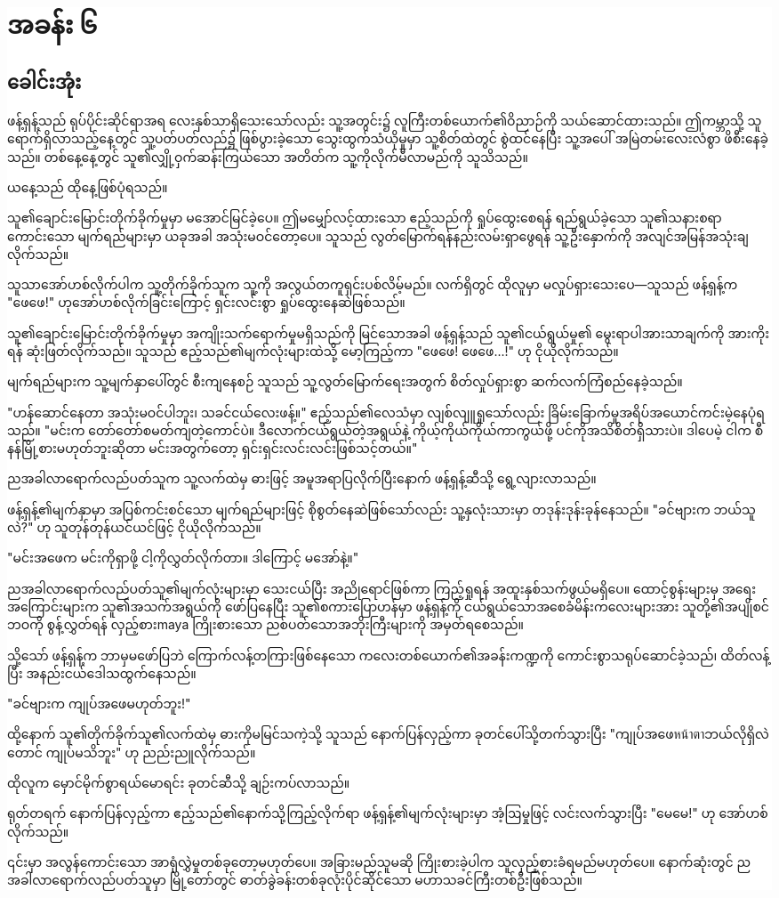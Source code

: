 # အခန်း ၆

## ခေါင်းအုံး

ဖန့်ရှန့်သည် ရုပ်ပိုင်းဆိုင်ရာအရ လေးနှစ်သာရှိသေးသော်လည်း သူ့အတွင်း၌ လူကြီးတစ်ယောက်၏ဝိညာဉ်ကို သယ်ဆောင်ထားသည်။ ဤကမ္ဘာသို့ သူရောက်ရှိလာသည့်နေ့တွင် သူ့ပတ်ပတ်လည်၌ ဖြစ်ပွားခဲ့သော သွေးထွက်သံယိုမှုမှာ သူ့စိတ်ထဲတွင် စွဲထင်နေပြီး သူ့အပေါ် အမြဲတမ်းလေးလံစွာ ဖိစီးနေခဲ့သည်။ တစ်နေ့နေ့တွင် သူ၏လျှို့ဝှက်ဆန်းကြယ်သော အတိတ်က သူ့ကိုလိုက်မီလာမည်ကို သူသိသည်။

ယနေ့သည် ထိုနေ့ဖြစ်ပုံရသည်။

သူ၏ချောင်းမြောင်းတိုက်ခိုက်မှုမှာ မအောင်မြင်ခဲ့ပေ။ ဤမမျှော်လင့်ထားသော ဧည့်သည်ကို ရှုပ်ထွေးစေရန် ရည်ရွယ်ခဲ့သော သူ၏သနားစရာကောင်းသော မျက်ရည်များမှာ ယခုအခါ အသုံးမဝင်တော့ပေ။ သူသည် လွတ်မြောက်ရန်နည်းလမ်းရှာဖွေရန် သူ့ဦးနှောက်ကို အလျင်အမြန်အသုံးချလိုက်သည်။

သူသာအော်ဟစ်လိုက်ပါက သူ့တိုက်ခိုက်သူက သူ့ကို အလွယ်တကူရှင်းပစ်လိမ့်မည်။ လက်ရှိတွင် ထိုလူမှာ မလှုပ်ရှားသေးပေ—သူသည် ဖန့်ရှန့်က "ဖေဖေ!" ဟုအော်ဟစ်လိုက်ခြင်းကြောင့် ရှင်းလင်းစွာ ရှုပ်ထွေးနေဆဲဖြစ်သည်။

သူ၏ချောင်းမြောင်းတိုက်ခိုက်မှုမှာ အကျိုးသက်ရောက်မှုမရှိသည်ကို မြင်သောအခါ ဖန့်ရှန့်သည် သူ၏ငယ်ရွယ်မှု၏ မွေးရာပါအားသာချက်ကို အားကိုးရန် ဆုံးဖြတ်လိုက်သည်။ သူသည် ဧည့်သည်၏မျက်လုံးများထဲသို့ မော့ကြည့်ကာ "ဖေဖေ! ဖေဖေ...!" ဟု ငိုယိုလိုက်သည်။

မျက်ရည်များက သူ့မျက်နှာပေါ်တွင် စီးကျနေစဉ် သူသည် သူ့လွတ်မြောက်ရေးအတွက် စိတ်လှုပ်ရှားစွာ ဆက်လက်ကြံစည်နေခဲ့သည်။

"ဟန်ဆောင်နေတာ အသုံးမဝင်ပါဘူး၊ သခင်ငယ်လေးဖန့်။" ဧည့်သည်၏လေသံမှာ လျစ်လျူရှုသော်လည်း ခြိမ်းခြောက်မှုအရိပ်အယောင်ကင်းမဲ့နေပုံရသည်။ "မင်းက တော်တော်စမတ်ကျတဲ့ကောင်ပဲ။ ဒီလောက်ငယ်ရွယ်တဲ့အရွယ်နဲ့ ကိုယ့်ကိုယ်ကိုယ်ကာကွယ်ဖို့ ပင်ကိုအသိစိတ်ရှိသားပဲ။ ဒါပေမဲ့ ငါက စီနန်မြို့စားမဟုတ်ဘူးဆိုတာ မင်းအတွက်တော့ ရှင်းရှင်းလင်းလင်းဖြစ်သင့်တယ်။"

ညအခါလာရောက်လည်ပတ်သူက သူ့လက်ထဲမှ ဓားဖြင့် အမူအရာပြလိုက်ပြီးနောက် ဖန့်ရှန့်ဆီသို့ ရွေ့လျားလာသည်။

ဖန့်ရှန့်၏မျက်နှာမှာ အပြစ်ကင်းစင်သော မျက်ရည်များဖြင့် စိုစွတ်နေဆဲဖြစ်သော်လည်း သူ့နှလုံးသားမှာ တဒုန်းဒုန်းခုန်နေသည်။ "ခင်ဗျားက ဘယ်သူလဲ?" ဟု သူတုန်တုန်ယင်ယင်ဖြင့် ငိုယိုလိုက်သည်။

"မင်းအဖေက မင်းကိုရှာဖို့ ငါ့ကိုလွှတ်လိုက်တာ။ ဒါကြောင့် မအော်နဲ့။"

ညအခါလာရောက်လည်ပတ်သူ၏မျက်လုံးများမှာ သေးငယ်ပြီး အညိုရောင်ဖြစ်ကာ ကြည့်ရှုရန် အထူးနှစ်သက်ဖွယ်မရှိပေ။ ထောင့်စွန်းများမှ အရေးအကြောင်းများက သူ၏အသက်အရွယ်ကို ဖော်ပြနေပြီး သူ၏စကားပြောဟန်မှာ ဖန့်ရှန့်ကို ငယ်ရွယ်သောအစေခံမိန်းကလေးများအား သူတို့၏အပျိုစင်ဘဝကို စွန့်လွှတ်ရန် လှည့်စားmaya ကြိုးစားသော ညစ်ပတ်သောအဘိုးကြီးများကို အမှတ်ရစေသည်။

သို့သော် ဖန့်ရှန့်က ဘာမှမဖော်ပြဘဲ ကြောက်လန့်တကြားဖြစ်နေသော ကလေးတစ်ယောက်၏အခန်းကဏ္ဍကို ကောင်းစွာသရုပ်ဆောင်ခဲ့သည်၊ ထိတ်လန့်ပြီး အနည်းငယ်ဒေါသထွက်နေသည်။

"ခင်ဗျားက ကျုပ်အဖေမဟုတ်ဘူး!"

ထို့နောက် သူ၏တိုက်ခိုက်သူ၏လက်ထဲမှ ဓားကိုမမြင်သကဲ့သို့ သူသည် နောက်ပြန်လှည့်ကာ ခုတင်ပေါ်သို့တက်သွားပြီး "ကျုပ်အဖေหน้าตาဘယ်လိုရှိလဲတောင် ကျုပ်မသိဘူး" ဟု ညည်းညူလိုက်သည်။

ထိုလူက မှောင်မိုက်စွာရယ်မောရင်း ခုတင်ဆီသို့ ချဉ်းကပ်လာသည်။

ရုတ်တရက် နောက်ပြန်လှည့်ကာ ဧည့်သည်၏နောက်သို့ကြည့်လိုက်ရာ ဖန့်ရှန့်၏မျက်လုံးများမှာ အံ့ဩမှုဖြင့် လင်းလက်သွားပြီး "မေမေ!" ဟု အော်ဟစ်လိုက်သည်။

၎င်းမှာ အလွန်ကောင်းသော အာရုံလွှဲမှုတစ်ခုတော့မဟုတ်ပေ။ အခြားမည်သူမဆို ကြိုးစားခဲ့ပါက သူလှည့်စားခံရမည်မဟုတ်ပေ။ နောက်ဆုံးတွင် ညအခါလာရောက်လည်ပတ်သူမှာ မြို့တော်တွင် ဓာတ်ခွဲခန်းတစ်ခုလုံးပိုင်ဆိုင်သော မဟာသခင်ကြီးတစ်ဦးဖြစ်သည်။
